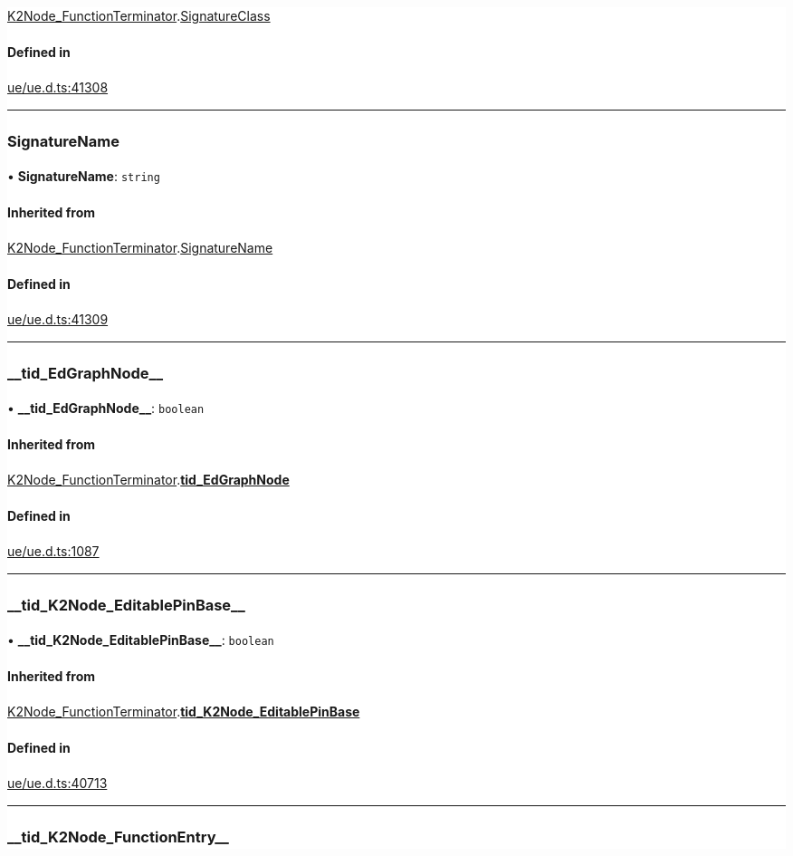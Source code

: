 [K2Node_FunctionTerminator](ue_ue.K2Node_FunctionTerminator.md).[SignatureClass](ue_ue.K2Node_FunctionTerminator.md#signatureclass)

#### Defined in

[ue/ue.d.ts:41308](https://github.com/YugMetaverse/yug_typings/blob/b7d9b19/ue/ue.d.ts#L41308)

___

### SignatureName

• **SignatureName**: `string`

#### Inherited from

[K2Node_FunctionTerminator](ue_ue.K2Node_FunctionTerminator.md).[SignatureName](ue_ue.K2Node_FunctionTerminator.md#signaturename)

#### Defined in

[ue/ue.d.ts:41309](https://github.com/YugMetaverse/yug_typings/blob/b7d9b19/ue/ue.d.ts#L41309)

___

### \_\_tid\_EdGraphNode\_\_

• **\_\_tid\_EdGraphNode\_\_**: `boolean`

#### Inherited from

[K2Node_FunctionTerminator](ue_ue.K2Node_FunctionTerminator.md).[__tid_EdGraphNode__](ue_ue.K2Node_FunctionTerminator.md#__tid_edgraphnode__)

#### Defined in

[ue/ue.d.ts:1087](https://github.com/YugMetaverse/yug_typings/blob/b7d9b19/ue/ue.d.ts#L1087)

___

### \_\_tid\_K2Node\_EditablePinBase\_\_

• **\_\_tid\_K2Node\_EditablePinBase\_\_**: `boolean`

#### Inherited from

[K2Node_FunctionTerminator](ue_ue.K2Node_FunctionTerminator.md).[__tid_K2Node_EditablePinBase__](ue_ue.K2Node_FunctionTerminator.md#__tid_k2node_editablepinbase__)

#### Defined in

[ue/ue.d.ts:40713](https://github.com/YugMetaverse/yug_typings/blob/b7d9b19/ue/ue.d.ts#L40713)

___

### \_\_tid\_K2Node\_FunctionEntry\_\_
